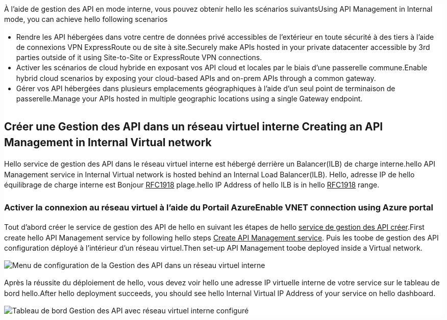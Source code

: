 <span data-ttu-id="fbcc8-111">À l’aide de gestion des API en mode interne, vous pouvez obtenir hello les scénarios suivants</span><span class="sxs-lookup"><span data-stu-id="fbcc8-111">Using API Management in Internal mode, you can achieve hello following scenarios</span></span>
* <span data-ttu-id="fbcc8-112">Rendre les API hébergées dans votre centre de données privé accessibles de l’extérieur en toute sécurité à des tiers à l’aide de connexions VPN ExpressRoute ou de site à site.</span><span class="sxs-lookup"><span data-stu-id="fbcc8-112">Securely make APIs hosted in your private datacenter accessible by 3rd parties outside of it using Site-to-Site or ExpressRoute VPN connections.</span></span>
* <span data-ttu-id="fbcc8-113">Activer les scénarios de cloud hybride en exposant vos API cloud et locales par le biais d’une passerelle commune.</span><span class="sxs-lookup"><span data-stu-id="fbcc8-113">Enable hybrid cloud scenarios by exposing your cloud-based APIs and on-prem APIs through a common gateway.</span></span>
* <span data-ttu-id="fbcc8-114">Gérer vos API hébergées dans plusieurs emplacements géographiques à l’aide d’un seul point de terminaison de passerelle.</span><span class="sxs-lookup"><span data-stu-id="fbcc8-114">Manage your APIs hosted in multiple geographic locations using a single Gateway endpoint.</span></span> 

## <span data-ttu-id="fbcc8-115"><a name="enable-vpn"></a>Créer une Gestion des API dans un réseau virtuel interne</span><span class="sxs-lookup"><span data-stu-id="fbcc8-115"><a name="enable-vpn"> </a>Creating an API Management in Internal Virtual network</span></span>
<span data-ttu-id="fbcc8-116">Hello service de gestion des API dans le réseau virtuel interne est hébergé derrière un Balancer(ILB) de charge interne.</span><span class="sxs-lookup"><span data-stu-id="fbcc8-116">hello API Management service in Internal Virtual network is hosted behind an Internal Load Balancer(ILB).</span></span> <span data-ttu-id="fbcc8-117">Hello, adresse IP de hello équilibrage de charge interne est Bonjour [RFC1918](http://www.faqs.org/rfcs/rfc1918.html) plage.</span><span class="sxs-lookup"><span data-stu-id="fbcc8-117">hello IP Address of hello ILB is in hello [RFC1918](http://www.faqs.org/rfcs/rfc1918.html) range.</span></span>  

### <a name="enable-vnet-connection-using-azure-portal"></a><span data-ttu-id="fbcc8-118">Activer la connexion au réseau virtuel à l’aide du Portail Azure</span><span class="sxs-lookup"><span data-stu-id="fbcc8-118">Enable VNET connection using Azure portal</span></span>
<span data-ttu-id="fbcc8-119">Tout d’abord créer le service de gestion des API de hello en suivant les étapes de hello [service de gestion des API créer][Create API Management service].</span><span class="sxs-lookup"><span data-stu-id="fbcc8-119">First create hello API Management service by following hello steps [Create API Management service][Create API Management service].</span></span> <span data-ttu-id="fbcc8-120">Puis les toobe de gestion des API configuration déployé à l’intérieur d’un réseau virtuel.</span><span class="sxs-lookup"><span data-stu-id="fbcc8-120">Then set-up API Management toobe deployed inside a Virtual network.</span></span>

![Menu de configuration de la Gestion des API dans un réseau virtuel interne][api-management-using-internal-vnet-menu]

<span data-ttu-id="fbcc8-122">Après la réussite du déploiement de hello, vous devez voir hello une adresse IP virtuelle interne de votre service sur le tableau de bord hello.</span><span class="sxs-lookup"><span data-stu-id="fbcc8-122">After hello deployment succeeds, you should see hello Internal Virtual IP Address of your service on hello dashboard.</span></span>

![Tableau de bord Gestion des API avec réseau virtuel interne configuré][api-management-internal-vnet-dashboard]


[api-management-using-internal-vnet-menu]: ./media/api-management-using-with-internal-vnet/api-management-internal-vnet-menu.png
[api-management-internal-vnet-dashboard]: ./media/api-management-using-with-internal-vnet/api-management-internal-vnet-dashboard.png
[api-management-custom-domain-name]: ./media/api-management-using-with-internal-vnet/api-management-custom-domain-name.png
[Create API Management service]: api-management-get-started.md#create-service-instance
[Common Network Configuration Issues]: api-management-using-with-vnet.md#network-configuration-issues